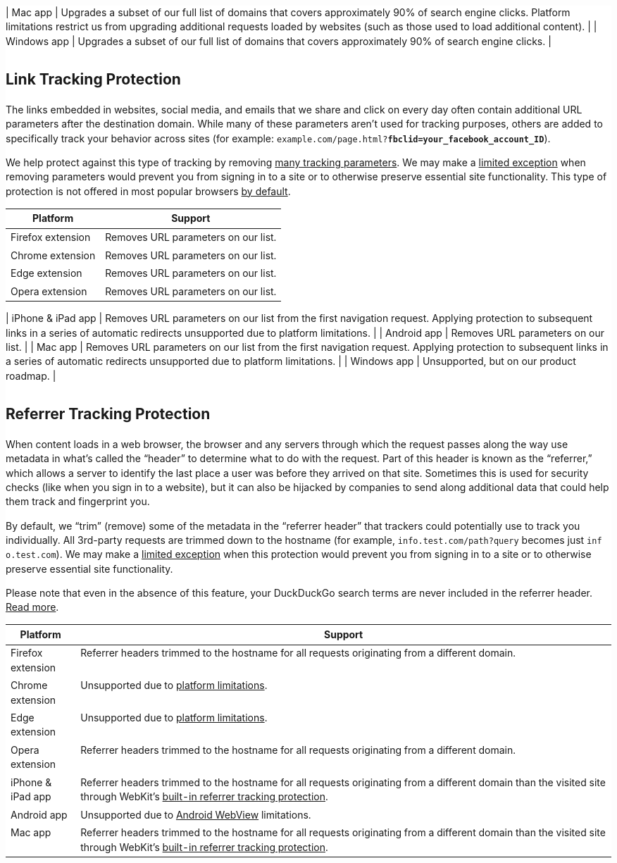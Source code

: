 | Mac app           | Upgrades a subset of our full list of domains that covers approximately 90% of search engine clicks. Platform limitations restrict us from upgrading additional requests loaded by websites (such as those used to load additional content). |
| Windows app       | Upgrades a subset of our full list of domains that covers approximately 90% of search engine clicks.                                                                                                                                         |

## Link Tracking Protection

The links embedded in websites, social media, and emails that we share and click on every day often contain additional URL parameters after the destination domain. While many of these parameters aren’t used for tracking purposes, others are added to specifically track your behavior across sites (for example: `example.com/page.html?`**`fbclid=your_facebook_account_ID`**).

We help protect against this type of tracking by removing [many tracking parameters][github-tracking-parameters]. We may make a [limited exception][remotely-configured-exceptions] when removing parameters would prevent you from signing in to a site or to otherwise preserve essential site functionality. This type of protection is not offered in most popular browsers [by default][compare-privacy].

| Platform          | Support                             |
| ----------------- | ----------------------------------- |
| Firefox extension | Removes URL parameters on our list. |
| Chrome extension  | Removes URL parameters on our list. |
| Edge extension    | Removes URL parameters on our list. |
| Opera extension   | Removes URL parameters on our list. |

| iPhone & iPad app | Removes URL parameters on our list from the first navigation request. Applying protection to subsequent links in a series of automatic redirects unsupported due to platform limitations. |
| Android app | Removes URL parameters on our list. |
| Mac app | Removes URL parameters on our list from the first navigation request. Applying protection to subsequent links in a series of automatic redirects unsupported due to platform limitations. |
| Windows app | Unsupported, but on our product roadmap. |

## Referrer Tracking Protection

When content loads in a web browser, the browser and any servers through which the request passes along the way use metadata in what’s called the “header” to determine what to do with the request. Part of this header is known as the “referrer,” which allows a server to identify the last place a user was before they arrived on that site. Sometimes this is used for security checks (like when you sign in to a website), but it can also be hijacked by companies to send along additional data that could help them track and fingerprint you.

By default, we “trim” (remove) some of the metadata in the “referrer header” that trackers could potentially use to track you individually. All 3rd-party requests are trimmed down to the hostname (for example, `info.test.com/path?query` becomes just `info.test.com`). We may make a [limited exception][remotely-configured-exceptions] when this protection would prevent you from signing in to a site or to otherwise preserve essential site functionality.

Please note that even in the absence of this feature, your DuckDuckGo search terms are never included in the referrer header. [Read more][search-terms-privacy-rduckduckgocom].

| Platform          | Support                                                                                                                                                                                                            |
| ----------------- | ------------------------------------------------------------------------------------------------------------------------------------------------------------------------------------------------------------------ |
| Firefox extension | Referrer headers trimmed to the hostname for all requests originating from a different domain.                                                                                                                     |
| Chrome extension  | Unsupported due to [platform limitations][chromium-mv3-referrer-bug].                                                                                                                                              |
| Edge extension    | Unsupported due to [platform limitations][chromium-mv3-referrer-bug].                                                                                                                                              |
| Opera extension   | Referrer headers trimmed to the hostname for all requests originating from a different domain.                                                                                                                     |
| iPhone & iPad app | Referrer headers trimmed to the hostname for all requests originating from a different domain than the visited site through WebKit’s [built-in referrer tracking protection][webkit-referrer-tracking-protection]. |
| Android app       | Unsupported due to [Android WebView][android-webview-api] limitations.                                                                                                                                             |
| Mac app           | Referrer headers trimmed to the hostname for all requests originating from a different domain than the visited site through WebKit’s [built-in referrer tracking protection][webkit-referrer-tracking-protection]. |

[//]: # "Links internal to this document."
[3rd-party-tracker-loading-protection]: #3rd-party-tracker-loading-protection
[3rd-party-cookie-protection]: #3rd-party-cookie-protection
[1st-party-cookie-protection]: #1st-party-cookie-protection
[global-privacy-control-gpc]: #global-privacy-control-gpc
[link-tracking-protection]: #link-tracking-protection
[cname-cloaking-protection]: #cname-cloaking-protection
[google-amp-protection]: #google-amp-protection
[preserving-site-functionality]: #preserving-site-functionality
[surrogates]: #surrogates
[remotely-configured-exceptions]: #remotely-configured-exceptions
[infrastructure-domains]: #infrastructure-domains
[duckduckgo-private-search-ads]: #duckduckgo-private-search-ads
[//]: # "Other help pages"
[ads-by-microsoft]: https://help.duckduckgo.com/company/ads-by-microsoft-on-duckduckgo-private-search
[search-terms-privacy-rduckduckgocom]: https://help.duckduckgo.com/results/rduckduckgocom
[//]: # "Spread Privacy blog post links"
[post-tracker-radar]: https://spreadprivacy.com/duckduckgo-tracker-radar/
[post-private-ad-conversions]: https://spreadprivacy.com/more-privacy-and-transparency/
[post-topics-fledge-protection]: https://spreadprivacy.com/topics-and-fledge-blocked/
[//]: # "DuckDuckGo product pages"
[product-firefox]: https://addons.mozilla.org/firefox/addon/duckduckgo-for-firefox/
[product-chrome]: https://chrome.google.com/webstore/detail/duckduckgo-privacy-essent/bkdgflcldnnnapblkhphbgpggdiikppg
[product-edge]: https://microsoftedge.microsoft.com/addons/detail/duckduckgo-privacy-essent/caoacbimdbbljakfhgikoodekdnlcgpk
[product-opera]: https://addons.opera.com/extensions/details/duckduckgo-for-opera-2/
[product-ios]: https://apps.apple.com/us/app/duckduckgo-private-browser/id663592361
[product-android]: https://play.google.com/store/apps/details?id=com.duckduckgo.mobile.android
[product-windows]: https://spreadprivacy.com/windows-browser-open-beta/
[product-mac-download]: https://apps.apple.com/app/duckduckgo-privacy-browser/id663592361
[product-windows-download]: https://duckduckgo.com/windows
[//]: # "DuckDuckGo GitHub links"
[github-duckduckgo]: https://github.com/duckduckgo
[github-tracker-radar]: https://github.com/duckduckgo/tracker-radar
[github-list-of-trackers]: https://github.com/duckduckgo/tracker-blocklists
[github-fingerprint-protection]: https://github.com/duckduckgo/content-scope-scripts/tree/main/src/features
[github-smarter-encryption]: https://github.com/duckduckgo/smarter-encryption
[github-tracking-parameters]: https://github.com/duckduckgo/privacy-configuration/blob/main/features/tracking-parameters.json
[github-block-amp-content]: https://github.com/duckduckgo/BrowserServicesKit/blob/main/Sources/BrowserServicesKit/LinkProtection/AMPCanonicalExtractor.swift
[github-topics-fledge-disable]: https://github.com/duckduckgo/content-scope-scripts/blob/main/src/features/google-rejected.js
[github-surrogates]: https://github.com/duckduckgo/tracker-surrogates
[github-privacy-configuration]: https://github.com/duckduckgo/privacy-configuration
[github-autoconsent]: https://github.com/duckduckgo/autoconsent
[github-gpc-extension]: https://github.com/duckduckgo/duckduckgo-privacy-extension/blob/develop/shared/js/background/events.es6.js
[github-gpc-ios]: https://github.com/duckduckgo/iOS/blob/develop/Core/donotsell.js
[github-gpc-android]: https://github.com/duckduckgo/Android/blob/develop/privacy-config/privacy-config-impl/src/main/java/com/duckduckgo/privacy/config/impl/features/gpc/RealGpc.kt
[github-google-sso]: https://github.com/duckduckgo/Android/blob/develop/app/src/main/java/com/duckduckgo/app/browser/cookies/ThirdPartyCookieManager.kt
[github-extension]: https://github.com/duckduckgo/duckduckgo-privacy-extension
[github-ios]: https://github.com/duckduckgo/iOS
[github-android]: https://github.com/duckduckgo/Android
[github-mac]: https://github.com/duckduckgo/macos-browser
[//]: # "External links"
[analytics-usage-distribution]: https://trends.builtwith.com/analytics/traffic/Entire-Internet
[google-analytics-data-sharing]: https://support.google.com/analytics/answer/1011397
[webkit-cookie-tracking-protection]: https://webkit.org/tracking-prevention/#the-default-cookie-policys
[webkit-fingerprinting-protection]: https://webkit.org/tracking-prevention/#anti-fingerprinting
[webkit-anti-fingerprinting]: https://webkit.org/tracking-prevention/#anti-fingerprinting
[webkit-referrer-tracking-protection]: https://webkit.org/tracking-prevention/#downgraded-third-party-referrers
[amp-about]: https://amp.dev/about/websites-2021/
[topics-fledge-announcement]: https://blog.chromium.org/2022/03/what-to-expect-from-ps-testing.html
[protected-audience-api]: https://developers.google.com/privacy-sandbox/relevance/protected-audience
[fledge-browsing-history]: https://github.com/patcg-individual-drafts/topics/blob/main/taxonomy_v1.md
[gpc]: https://globalprivacycontrol.org
[android-webview-api]: https://developer.android.com/reference/android/webkit/WebView
[android-webview-api-cookies]: https://developer.android.com/reference/android/webkit/CookieManager#setAcceptThirdPartyCookies(android.webkit.WebView,%20boolean)
[android-webview-api-js]: https://developer.android.com/reference/android/webkit/WebView#evaluateJavascript(java.lang.String,%20android.webkit.ValueCallback%3Cjava.lang.String%3E)
[social-ctp-config]: https://staticcdn.duckduckgo.com/useragents/social_ctp_configuration.json
[chromium-mv3-referrer-bug]: https://bugs.chromium.org/p/chromium/issues/detail?id=1149619
[apple-pcm]: https://webkit.org/blog/11529/introducing-private-click-measurement-pcm/
[mozilla-ipa]: https://blog.mozilla.org/en/mozilla/privacy-preserving-attribution-for-advertising/
[compare-privacy]: https://duckduckgo.com/compare-privacy
[chromium-mv3-background-requests]: https://github.com/w3c/webextensions/issues/369
[webview2-data-clearing-bug]: https://github.com/MicrosoftEdge/WebView2Feedback/issues/4561
[microsoft-edge-webview2]: https://developer.microsoft.com/en-us/microsoft-edge/webview2/
[easylist-cookie]: https://github.com/easylist/easylist/tree/master/easylist_cookie